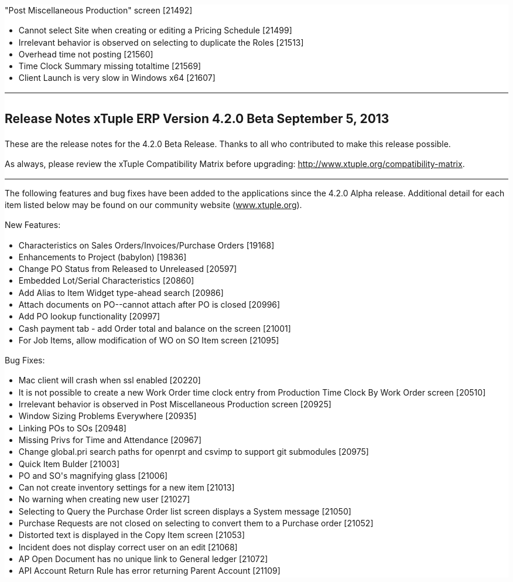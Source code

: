 "Post Miscellaneous Production" screen [21492]
* Cannot select Site when creating or editing a Pricing Schedule 
[21499]
* Irrelevant behavior is observed on selecting to duplicate the 
Roles [21513]
* Overhead time not posting [21560]
* Time Clock Summary missing totaltime [21569]
* Client Launch is very slow in Windows x64 [21607]


----------------------------------
Release Notes
xTuple ERP
Version 4.2.0 Beta
September 5, 2013
----------------------------------

These are the release notes for the 4.2.0 Beta Release. Thanks
to all who contributed to make this release possible.

As always, please review the xTuple Compatibility Matrix before
upgrading: http://www.xtuple.org/compatibility-matrix.

----------------------------------

The following features and bug fixes have been added to the
applications since the 4.2.0 Alpha release. Additional detail for
each item listed below may be found on our community
website (www.xtuple.org).

New Features:

* Characteristics on Sales Orders/Invoices/Purchase Orders [19168]
* Enhancements to Project (babylon) [19836]
* Change PO Status from Released to Unreleased [20597]
* Embedded Lot/Serial Characteristics [20860]
* Add Alias to Item Widget type-ahead search [20986]
* Attach documents on PO--cannot attach after PO is closed [20996]
* Add PO lookup functionality [20997]
* Cash payment tab - add Order total and balance on the screen 
[21001]
* For Job Items, allow modification of WO on SO Item screen [21095]

Bug Fixes:

* Mac client will crash when ssl enabled [20220]
* It is not possible to create a new Work Order time clock entry from 
Production Time Clock By Work Order screen [20510]
*  Irrelevant behavior is observed in Post Miscellaneous Production 
screen [20925]
* Window Sizing Problems Everywhere [20935]
* Linking POs to SOs [20948]
* Missing Privs for Time and Attendance [20967]
* Change global.pri search paths for openrpt and csvimp to support 
git submodules [20975]
* Quick Item Bulder [21003]
* PO and SO's magnifying glass [21006]
* Can not create inventory settings for a new item [21013]
* No warning when creating new user [21027]
* Selecting to Query the Purchase Order list screen displays a System 
message [21050]
* Purchase Requests are not closed on selecting to convert them to a 
Purchase order [21052]
* Distorted text is displayed in the Copy Item screen [21053]
* Incident does not display correct user on an edit [21068]
* AP Open Document has no unique link to General ledger [21072]
* API Account Return Rule has error returning Parent Account [21109]
